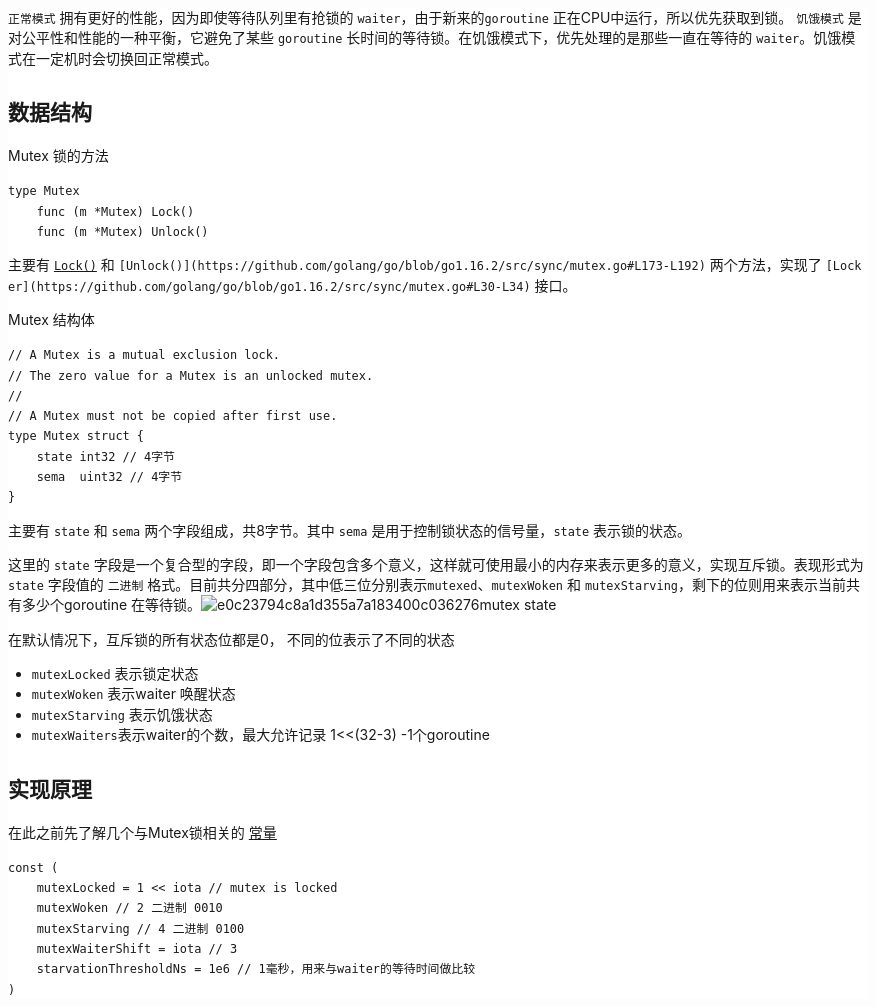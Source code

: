 `正常模式` 拥有更好的性能，因为即使等待队列里有抢锁的 `waiter`，由于新来的`goroutine` 正在CPU中运行，所以优先获取到锁。
`饥饿模式` 是对公平性和性能的一种平衡，它避免了某些 `goroutine` 长时间的等待锁。在饥饿模式下，优先处理的是那些一直在等待的 `waiter`。饥饿模式在一定机时会切换回正常模式。

## 数据结构 

Mutex 锁的方法

```
type Mutex
    func (m *Mutex) Lock()
    func (m *Mutex) Unlock()
```

主要有 [`Lock()`](https://github.com/golang/go/blob/go1.16.2/src/sync/mutex.go#L69-L82) 和 ` [Unlock()](https://github.com/golang/go/blob/go1.16.2/src/sync/mutex.go#L173-L192) ` 两个方法，实现了 ` [Locker](https://github.com/golang/go/blob/go1.16.2/src/sync/mutex.go#L30-L34) ` 接口。

Mutex 结构体

```
// A Mutex is a mutual exclusion lock.
// The zero value for a Mutex is an unlocked mutex.
//
// A Mutex must not be copied after first use.
type Mutex struct {
	state int32 // 4字节
	sema  uint32 // 4字节
}
```

主要有 `state` 和 `sema` 两个字段组成，共8字节。其中 `sema` 是用于控制锁状态的信号量，`state` 表示锁的状态。

这里的 `state` 字段是一个复合型的字段，即一个字段包含多个意义，这样就可使用最小的内存来表示更多的意义，实现互斥锁。表现形式为 `state` 字段值的 `二进制` 格式。目前共分四部分，其中低三位分别表示`mutexed`、`mutexWoken` 和 `mutexStarving`，剩下的位则用来表示当前共有多少个goroutine 在等待锁。![e0c23794c8a1d355a7a183400c036276](https://blogstatic.haohtml.com/uploads/2021/03/d3abdc9d4561946a80d42fb9e06e5d22-58.jpg)mutex state

在默认情况下，互斥锁的所有状态位都是0， 不同的位表示了不同的状态

 * `mutexLocked` 表示锁定状态
 * `mutexWoken` 表示waiter 唤醒状态
 * `mutexStarving` 表示饥饿状态
 * `mutexWaiters`表示waiter的个数，最大允许记录 1<<(32-3) -1个goroutine

## 实现原理 

在此之前先了解几个与Mutex锁相关的 [常量](https://github.com/golang/go/blob/go1.16.2/src/sync/mutex.go#L36-L67)

```
const (
	mutexLocked = 1 << iota // mutex is locked
	mutexWoken // 2 二进制 0010
	mutexStarving // 4 二进制 0100
	mutexWaiterShift = iota // 3
	starvationThresholdNs = 1e6 // 1毫秒，用来与waiter的等待时间做比较
)
```
